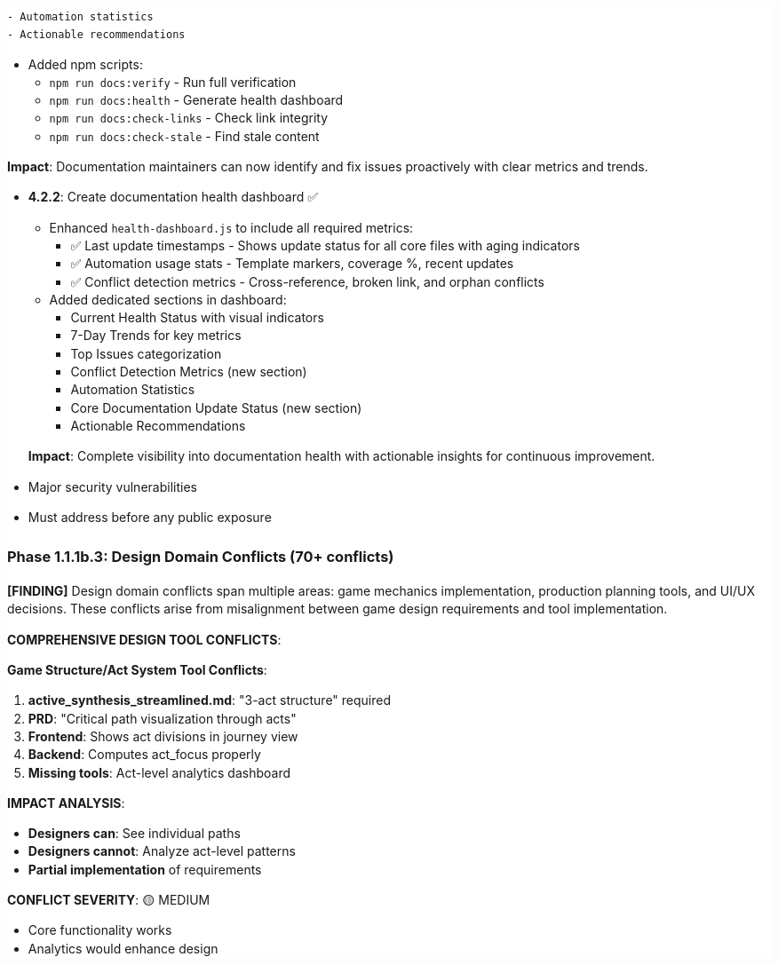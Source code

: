     - Automation statistics
    - Actionable recommendations
  - Added npm scripts:
    - `npm run docs:verify` - Run full verification
    - `npm run docs:health` - Generate health dashboard
    - `npm run docs:check-links` - Check link integrity
    - `npm run docs:check-stale` - Find stale content
  
  **Impact**: Documentation maintainers can now identify and fix issues proactively with clear metrics and trends.

- **4.2.2**: Create documentation health dashboard ✅
  - Enhanced `health-dashboard.js` to include all required metrics:
    - ✅ Last update timestamps - Shows update status for all core files with aging indicators
    - ✅ Automation usage stats - Template markers, coverage %, recent updates
    - ✅ Conflict detection metrics - Cross-reference, broken link, and orphan conflicts
  - Added dedicated sections in dashboard:
    - Current Health Status with visual indicators
    - 7-Day Trends for key metrics
    - Top Issues categorization
    - Conflict Detection Metrics (new section)
    - Automation Statistics
    - Core Documentation Update Status (new section)
    - Actionable Recommendations
  
  **Impact**: Complete visibility into documentation health with actionable insights for continuous improvement.
- Major security vulnerabilities
- Must address before any public exposure

### **Phase 1.1.1b.3: Design Domain Conflicts (70+ conflicts)**

**[FINDING]** Design domain conflicts span multiple areas: game mechanics implementation, production planning tools, and UI/UX decisions. These conflicts arise from misalignment between game design requirements and tool implementation.

**COMPREHENSIVE DESIGN TOOL CONFLICTS**:

**Game Structure/Act System Tool Conflicts**:
1. **active_synthesis_streamlined.md**: "3-act structure" required
2. **PRD**: "Critical path visualization through acts"
3. **Frontend**: Shows act divisions in journey view
4. **Backend**: Computes act_focus properly
5. **Missing tools**: Act-level analytics dashboard

**IMPACT ANALYSIS**:
- **Designers can**: See individual paths
- **Designers cannot**: Analyze act-level patterns
- **Partial implementation** of requirements

**CONFLICT SEVERITY**: 🟡 MEDIUM
- Core functionality works
- Analytics would enhance design
